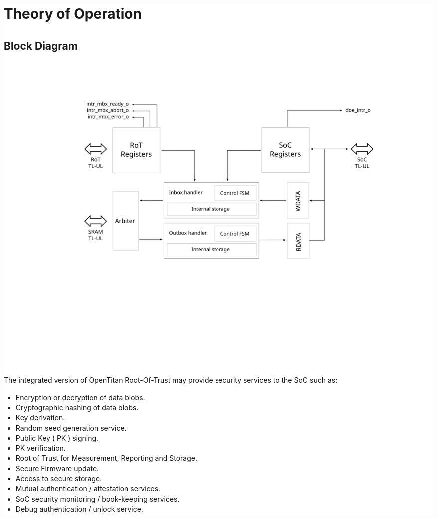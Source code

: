 # Theory of Operation

## Block Diagram

![Mailbox Block Diagram](block_diagram.svg)

The integrated version of OpenTitan Root-Of-Trust may provide security services to the SoC such as:

- Encryption or decryption of data blobs.
- Cryptographic hashing of data blobs.
- Key derivation.
- Random seed generation service.
- Public Key ( PK ) signing.
- PK verification.
- Root of Trust for Measurement, Reporting and Storage.
- Secure Firmware update.
- Access to secure storage.
- Mutual authentication / attestation services.
- SoC security monitoring / book-keeping services.
- Debug authentication / unlock service.
